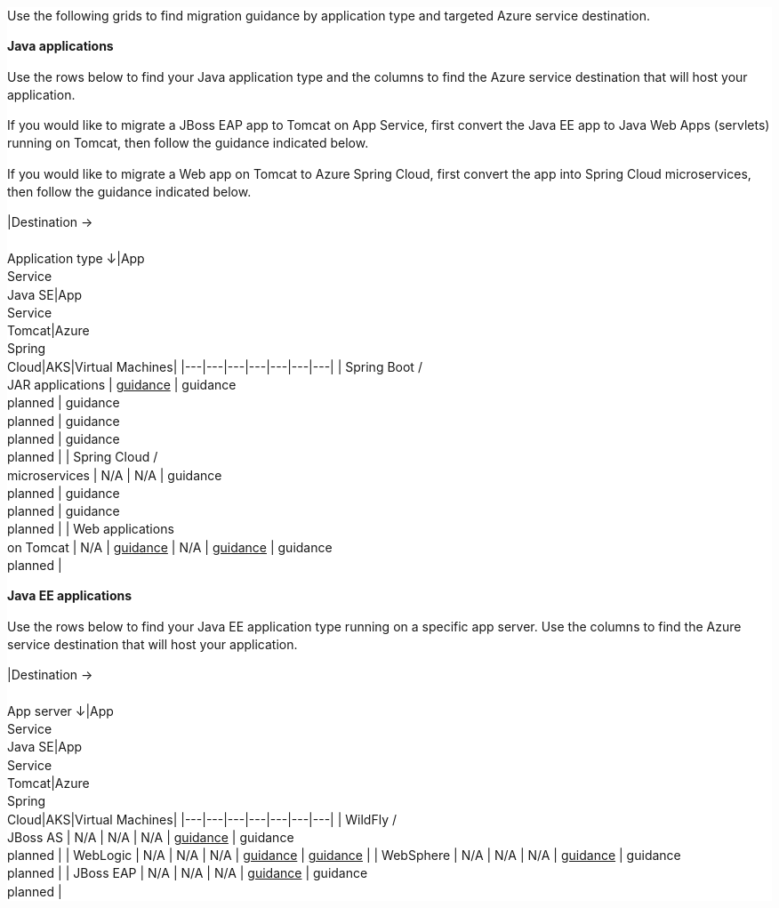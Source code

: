 Use the following grids to find migration guidance by application type and targeted Azure service destination.

**Java applications**

Use the rows below to find your Java application type and the columns to find the Azure service destination that will host your application.

If you would like to migrate a JBoss EAP app to Tomcat on App Service, first convert the Java EE app to Java Web Apps (servlets) running on Tomcat, then follow the guidance indicated below.

If you would like to migrate a Web app on Tomcat to Azure Spring Cloud, first convert the app into Spring Cloud microservices, then follow the guidance indicated below.

|Destination&nbsp;→<br><br>Application&nbsp;type&nbsp;↓|App<br>Service<br>Java SE|App<br>Service<br>Tomcat|Azure<br>Spring<br>Cloud|AKS|Virtual Machines|
|---|---|---|---|---|---|---|
| Spring Boot /<br>JAR applications | [guidance][5] | guidance<br>planned | guidance<br>planned | guidance<br>planned | guidance<br>planned |
| Spring Cloud /<br>microservices   | N/A           | N/A                 | guidance<br>planned | guidance<br>planned | guidance<br>planned |
| Web applications<br>on Tomcat     | N/A           | [guidance][2]       | N/A                 | [guidance][3]       | guidance<br>planned |

**Java EE applications**

Use the rows below to find your Java EE application type running on a specific app server. Use the columns to find the Azure service destination that will host your application.

|Destination&nbsp;→<br><br>App server&nbsp;↓|App<br>Service<br>Java SE|App<br>Service<br>Tomcat|Azure<br>Spring<br>Cloud|AKS|Virtual Machines|
|---|---|---|---|---|---|---|
| WildFly /<br>JBoss AS | N/A | N/A | N/A | [guidance][9] | guidance<br>planned |
| WebLogic              | N/A | N/A | N/A | [guidance][6] | [guidance][4]       |
| WebSphere             | N/A | N/A | N/A | [guidance][7] | guidance<br>planned |
| JBoss EAP             | N/A | N/A | N/A | [guidance][8] | guidance<br>planned |


[1]: media/migration-overview/logo_azure.svg
[2]: migrate-tomcat-to-tomcat-app-service.md
[3]: migrate-tomcat-to-containers-on-azure-kubernetes-service.md
[4]: migrate-weblogic-to-virtual-machines.md
[5]: migrate-java-se-to-java-se-app-service.md
[6]: migrate-weblogic-to-wildfly-on-azure-kubernetes-service.md
[7]: migrate-websphere-to-wildfly-on-azure-kubernetes-service.md
[8]: migrate-jboss-eap-to-wildfly-on-azure-kubernetes-service.md
[9]: migrate-wildfly-to-wildfly-on-azure-kubernetes-service.md
